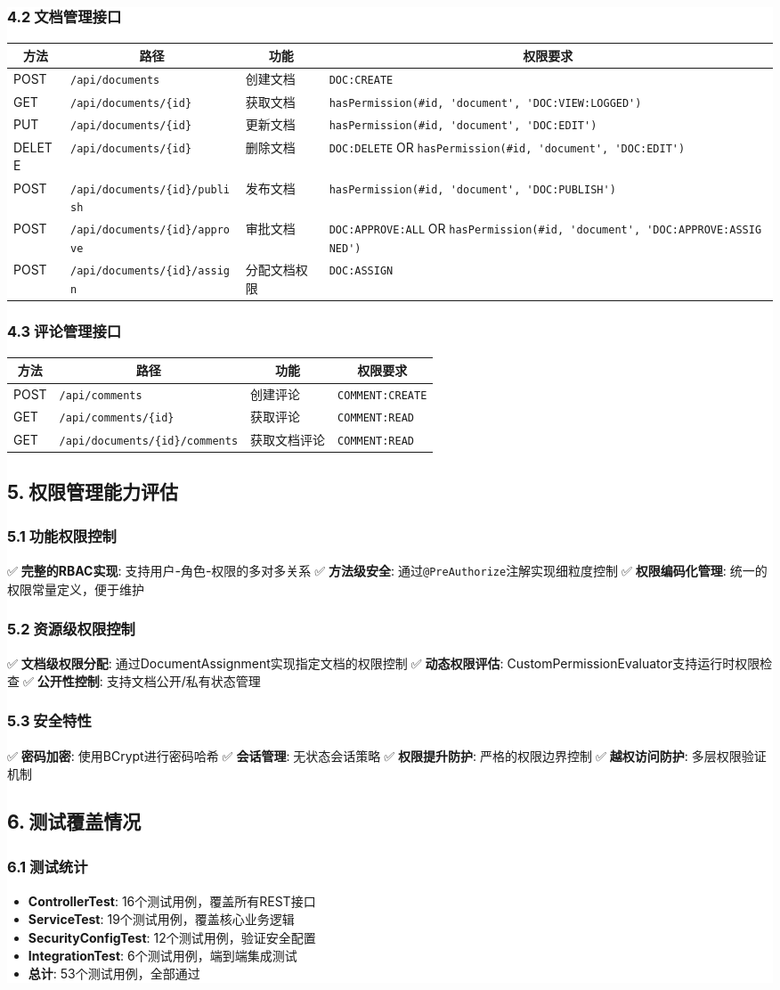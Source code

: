 ### 4.2 文档管理接口
| 方法 | 路径 | 功能 | 权限要求 |
|------|------|------|----------|
| POST | `/api/documents` | 创建文档 | `DOC:CREATE` |
| GET | `/api/documents/{id}` | 获取文档 | `hasPermission(#id, 'document', 'DOC:VIEW:LOGGED')` |
| PUT | `/api/documents/{id}` | 更新文档 | `hasPermission(#id, 'document', 'DOC:EDIT')` |
| DELETE | `/api/documents/{id}` | 删除文档 | `DOC:DELETE` OR `hasPermission(#id, 'document', 'DOC:EDIT')` |
| POST | `/api/documents/{id}/publish` | 发布文档 | `hasPermission(#id, 'document', 'DOC:PUBLISH')` |
| POST | `/api/documents/{id}/approve` | 审批文档 | `DOC:APPROVE:ALL` OR `hasPermission(#id, 'document', 'DOC:APPROVE:ASSIGNED')` |
| POST | `/api/documents/{id}/assign` | 分配文档权限 | `DOC:ASSIGN` |

### 4.3 评论管理接口
| 方法 | 路径 | 功能 | 权限要求 |
|------|------|------|----------|
| POST | `/api/comments` | 创建评论 | `COMMENT:CREATE` |
| GET | `/api/comments/{id}` | 获取评论 | `COMMENT:READ` |
| GET | `/api/documents/{id}/comments` | 获取文档评论 | `COMMENT:READ` |

## 5. 权限管理能力评估

### 5.1 功能权限控制
✅ **完整的RBAC实现**: 支持用户-角色-权限的多对多关系
✅ **方法级安全**: 通过`@PreAuthorize`注解实现细粒度控制
✅ **权限编码化管理**: 统一的权限常量定义，便于维护

### 5.2 资源级权限控制
✅ **文档级权限分配**: 通过DocumentAssignment实现指定文档的权限控制
✅ **动态权限评估**: CustomPermissionEvaluator支持运行时权限检查
✅ **公开性控制**: 支持文档公开/私有状态管理

### 5.3 安全特性
✅ **密码加密**: 使用BCrypt进行密码哈希
✅ **会话管理**: 无状态会话策略
✅ **权限提升防护**: 严格的权限边界控制
✅ **越权访问防护**: 多层权限验证机制

## 6. 测试覆盖情况

### 6.1 测试统计
- **ControllerTest**: 16个测试用例，覆盖所有REST接口
- **ServiceTest**: 19个测试用例，覆盖核心业务逻辑
- **SecurityConfigTest**: 12个测试用例，验证安全配置
- **IntegrationTest**: 6个测试用例，端到端集成测试
- **总计**: 53个测试用例，全部通过
